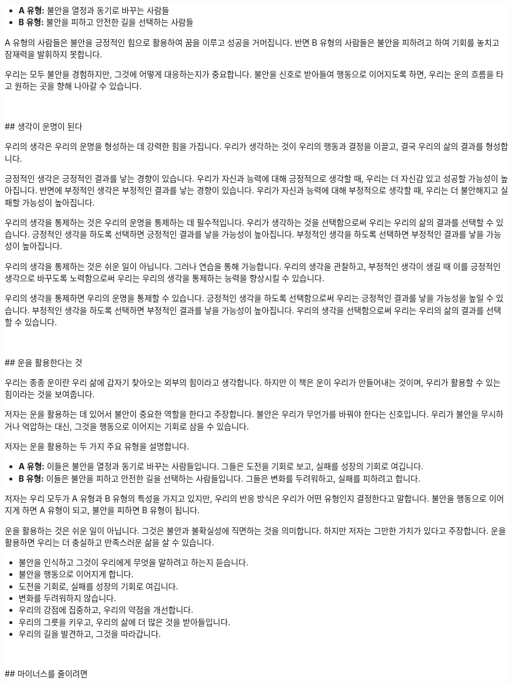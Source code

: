 * **A 유형:** 불안을 열정과 동기로 바꾸는 사람들
* **B 유형:** 불안을 피하고 안전한 길을 선택하는 사람들

A 유형의 사람들은 불안을 긍정적인 힘으로 활용하여 꿈을 이루고 성공을 거머집니다. 반면 B 유형의 사람들은 불안을 피하려고 하여 기회를 놓치고 잠재력을 발휘하지 못합니다.

우리는 모두 불안을 경험하지만, 그것에 어떻게 대응하는지가 중요합니다. 불안을 신호로 받아들여 행동으로 이어지도록 하면, 우리는 운의 흐름을 타고 원하는 곳을 향해 나아갈 수 있습니다.

<p>&nbsp;</p>
## 생각이 운명이 된다

우리의 생각은 우리의 운명을 형성하는 데 강력한 힘을 가집니다. 우리가 생각하는 것이 우리의 행동과 결정을 이끌고, 결국 우리의 삶의 결과를 형성합니다.

긍정적인 생각은 긍정적인 결과를 낳는 경향이 있습니다. 우리가 자신과 능력에 대해 긍정적으로 생각할 때, 우리는 더 자신감 있고 성공할 가능성이 높아집니다. 반면에 부정적인 생각은 부정적인 결과를 낳는 경향이 있습니다. 우리가 자신과 능력에 대해 부정적으로 생각할 때, 우리는 더 불안해지고 실패할 가능성이 높아집니다.

우리의 생각을 통제하는 것은 우리의 운명을 통제하는 데 필수적입니다. 우리가 생각하는 것을 선택함으로써 우리는 우리의 삶의 결과를 선택할 수 있습니다. 긍정적인 생각을 하도록 선택하면 긍정적인 결과를 낳을 가능성이 높아집니다. 부정적인 생각을 하도록 선택하면 부정적인 결과를 낳을 가능성이 높아집니다.

우리의 생각을 통제하는 것은 쉬운 일이 아닙니다. 그러나 연습을 통해 가능합니다. 우리의 생각을 관찰하고, 부정적인 생각이 생길 때 이를 긍정적인 생각으로 바꾸도록 노력함으로써 우리는 우리의 생각을 통제하는 능력을 향상시킬 수 있습니다.

우리의 생각을 통제하면 우리의 운명을 통제할 수 있습니다. 긍정적인 생각을 하도록 선택함으로써 우리는 긍정적인 결과를 낳을 가능성을 높일 수 있습니다. 부정적인 생각을 하도록 선택하면 부정적인 결과를 낳을 가능성이 높아집니다. 우리의 생각을 선택함으로써 우리는 우리의 삶의 결과를 선택할 수 있습니다.

<p>&nbsp;</p>
## 운을 활용한다는 것

우리는 종종 운이란 우리 삶에 갑자기 찾아오는 외부의 힘이라고 생각합니다. 하지만 이 책은 운이 우리가 만들어내는 것이며, 우리가 활용할 수 있는 힘이라는 것을 보여줍니다.

저자는 운을 활용하는 데 있어서 불안이 중요한 역할을 한다고 주장합니다. 불안은 우리가 무언가를 바꿔야 한다는 신호입니다. 우리가 불안을 무시하거나 억압하는 대신, 그것을 행동으로 이어지는 기회로 삼을 수 있습니다.

저자는 운을 활용하는 두 가지 주요 유형을 설명합니다.

* **A 유형:** 이들은 불안을 열정과 동기로 바꾸는 사람들입니다. 그들은 도전을 기회로 보고, 실패를 성장의 기회로 여깁니다.
* **B 유형:** 이들은 불안을 피하고 안전한 길을 선택하는 사람들입니다. 그들은 변화를 두려워하고, 실패를 피하려고 합니다.

저자는 우리 모두가 A 유형과 B 유형의 특성을 가지고 있지만, 우리의 반응 방식은 우리가 어떤 유형인지 결정한다고 말합니다. 불안을 행동으로 이어지게 하면 A 유형이 되고, 불안을 피하면 B 유형이 됩니다.

운을 활용하는 것은 쉬운 일이 아닙니다. 그것은 불안과 불확실성에 직면하는 것을 의미합니다. 하지만 저자는 그만한 가치가 있다고 주장합니다. 운을 활용하면 우리는 더 충실하고 만족스러운 삶을 살 수 있습니다.



* 불안을 인식하고 그것이 우리에게 무엇을 말하려고 하는지 듣습니다.
* 불안을 행동으로 이어지게 합니다.
* 도전을 기회로, 실패를 성장의 기회로 여깁니다.
* 변화를 두려워하지 않습니다.
* 우리의 강점에 집중하고, 우리의 약점을 개선합니다.
* 우리의 그릇을 키우고, 우리의 삶에 더 많은 것을 받아들입니다.
* 우리의 길을 발견하고, 그것을 따라갑니다.

<p>&nbsp;</p>
## 마이너스를 줄이려면
